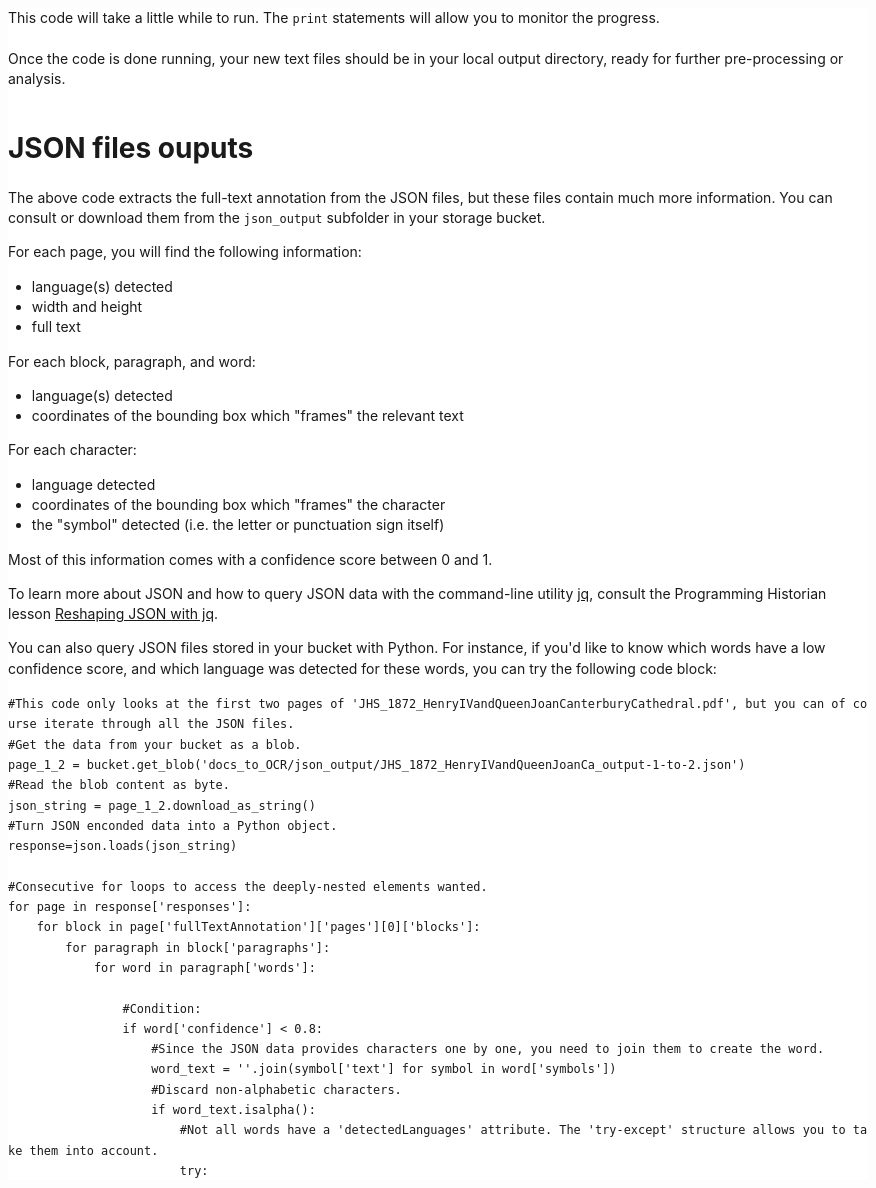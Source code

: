 This code will take a little while to run. The `print` statements will allow you to monitor the progress.\
\
Once the code is done running, your new text files should be in your local output directory, ready for further pre-processing or analysis.

# JSON files ouputs


The above code extracts the full-text annotation from the JSON files, but these files contain much more information. You can consult or download them from the `json_output` subfolder in your storage bucket.

For each page, you will find the following information:

* language(s) detected
* width and height
* full text

For each block, paragraph, and word:

* language(s) detected
* coordinates of the bounding box which "frames" the relevant text

For each character:

* language detected
* coordinates of the bounding box which "frames" the character
* the "symbol" detected (i.e. the letter or punctuation sign itself)

Most of this information comes with a confidence score between 0 and 1.

To learn more about JSON and how to query JSON data with the command-line utility [jq](https://stedolan.github.io/jq/), consult the Programming Historian lesson [Reshaping JSON with jq](https://programminghistorian.org/en/lessons/json-and-jq).

You can also query JSON files stored in your bucket with Python. For instance, if you'd like to know which words have a low confidence score, and which language was detected for these words, you can try the following code block:

```
#This code only looks at the first two pages of 'JHS_1872_HenryIVandQueenJoanCanterburyCathedral.pdf', but you can of course iterate through all the JSON files.
#Get the data from your bucket as a blob.
page_1_2 = bucket.get_blob('docs_to_OCR/json_output/JHS_1872_HenryIVandQueenJoanCa_output-1-to-2.json')
#Read the blob content as byte.
json_string = page_1_2.download_as_string()
#Turn JSON enconded data into a Python object.
response=json.loads(json_string)

#Consecutive for loops to access the deeply-nested elements wanted.
for page in response['responses']:
    for block in page['fullTextAnnotation']['pages'][0]['blocks']:
        for paragraph in block['paragraphs']:
            for word in paragraph['words']:
                 
                #Condition:
                if word['confidence'] < 0.8:
                    #Since the JSON data provides characters one by one, you need to join them to create the word.
                    word_text = ''.join(symbol['text'] for symbol in word['symbols'])
                    #Discard non-alphabetic characters.
                    if word_text.isalpha():
                        #Not all words have a 'detectedLanguages' attribute. The 'try-except' structure allows you to take them into account.
                        try:
```
